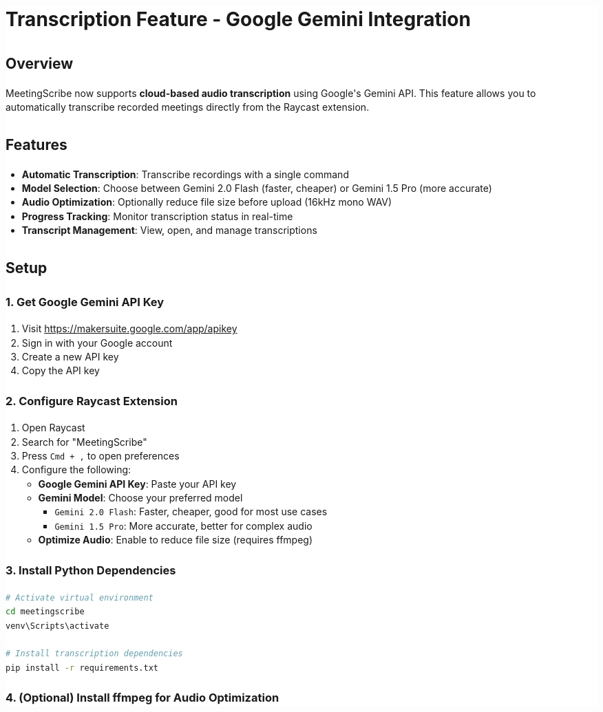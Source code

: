 # Transcription Feature - Google Gemini Integration

## Overview

MeetingScribe now supports **cloud-based audio transcription** using Google's Gemini API. This feature allows you to automatically transcribe recorded meetings directly from the Raycast extension.

## Features

- **Automatic Transcription**: Transcribe recordings with a single command
- **Model Selection**: Choose between Gemini 2.0 Flash (faster, cheaper) or Gemini 1.5 Pro (more accurate)
- **Audio Optimization**: Optionally reduce file size before upload (16kHz mono WAV)
- **Progress Tracking**: Monitor transcription status in real-time
- **Transcript Management**: View, open, and manage transcriptions

## Setup

### 1. Get Google Gemini API Key

1. Visit https://makersuite.google.com/app/apikey
2. Sign in with your Google account
3. Create a new API key
4. Copy the API key

### 2. Configure Raycast Extension

1. Open Raycast
2. Search for "MeetingScribe"
3. Press `Cmd + ,` to open preferences
4. Configure the following:
   - **Google Gemini API Key**: Paste your API key
   - **Gemini Model**: Choose your preferred model
     - `Gemini 2.0 Flash`: Faster, cheaper, good for most use cases
     - `Gemini 1.5 Pro`: More accurate, better for complex audio
   - **Optimize Audio**: Enable to reduce file size (requires ffmpeg)

### 3. Install Python Dependencies

```bash
# Activate virtual environment
cd meetingscribe
venv\Scripts\activate

# Install transcription dependencies
pip install -r requirements.txt
```

### 4. (Optional) Install ffmpeg for Audio Optimization
